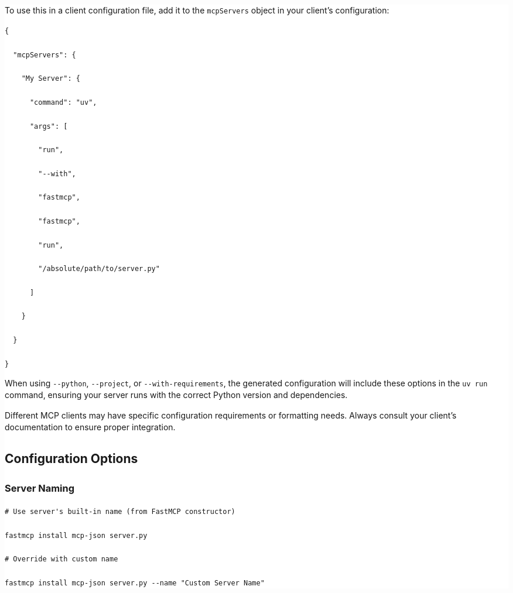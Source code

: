 To use this in a client configuration file, add it to the `mcpServers` object in your client’s configuration:

```
{

  "mcpServers": {

    "My Server": {

      "command": "uv",

      "args": [

        "run",

        "--with",

        "fastmcp", 

        "fastmcp",

        "run",

        "/absolute/path/to/server.py"

      ]

    }

  }

}
```

When using `--python`, `--project`, or `--with-requirements`, the generated configuration will include these options in the `uv run` command, ensuring your server runs with the correct Python version and dependencies.

Different MCP clients may have specific configuration requirements or formatting needs. Always consult your client’s documentation to ensure proper integration.

## Configuration Options

### Server Naming

```
# Use server's built-in name (from FastMCP constructor)

fastmcp install mcp-json server.py

# Override with custom name

fastmcp install mcp-json server.py --name "Custom Server Name"
```
